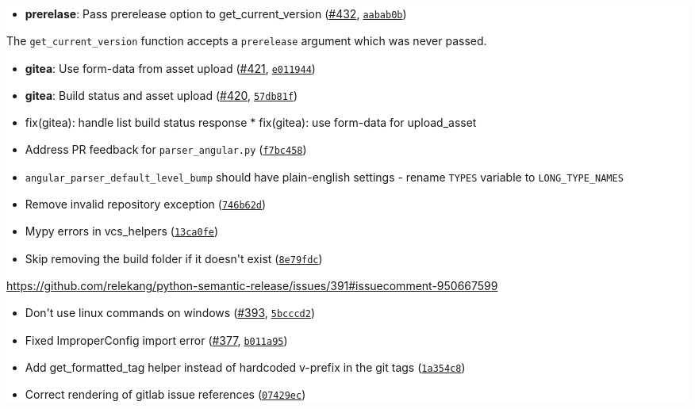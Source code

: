 - **prerelase**: Pass prerelease option to get_current_version
  ([#432](https://github.com/FoundryAI/python-semantic-release/pull/432),
  [`aabab0b`](https://github.com/FoundryAI/python-semantic-release/commit/aabab0b7ce647d25e0c78ae6566f1132ece9fcb9))

The `get_current_version` function accepts a `prerelease` argument which was never passed.

- **gitea**: Use form-data from asset upload
  ([#421](https://github.com/FoundryAI/python-semantic-release/pull/421),
  [`e011944`](https://github.com/FoundryAI/python-semantic-release/commit/e011944987885f75b80fe16a363f4befb2519a91))

- **gitea**: Build status and asset upload
  ([#420](https://github.com/FoundryAI/python-semantic-release/pull/420),
  [`57db81f`](https://github.com/FoundryAI/python-semantic-release/commit/57db81f4c6b96da8259e3bad9137eaccbcd10f6e))

* fix(gitea): handle list build status response * fix(gitea): use form-data for upload_asset

- Address PR feedback for `parser_angular.py`
  ([`f7bc458`](https://github.com/FoundryAI/python-semantic-release/commit/f7bc45841e6a5c762f99f936c292cee25fabcd02))

- `angular_parser_default_level_bump` should have plain-english settings - rename `TYPES` variable
  to `LONG_TYPE_NAMES`

- Remove invalid repository exception
  ([`746b62d`](https://github.com/FoundryAI/python-semantic-release/commit/746b62d4e207a5d491eecd4ca96d096eb22e3bed))

- Mypy errors in vcs_helpers
  ([`13ca0fe`](https://github.com/FoundryAI/python-semantic-release/commit/13ca0fe650125be2f5e953f6193fdc4d44d3c75a))

- Skip removing the build folder if it doesn't exist
  ([`8e79fdc`](https://github.com/FoundryAI/python-semantic-release/commit/8e79fdc107ffd852a91dfb5473e7bd1dfaba4ee5))

https://github.com/relekang/python-semantic-release/issues/391#issuecomment-950667599

- Don't use linux commands on windows
  ([#393](https://github.com/FoundryAI/python-semantic-release/pull/393),
  [`5bcccd2`](https://github.com/FoundryAI/python-semantic-release/commit/5bcccd21cc8be3289db260e645fec8dc6a592abd))

- Fixed ImproperConfig import error
  ([#377](https://github.com/FoundryAI/python-semantic-release/pull/377),
  [`b011a95`](https://github.com/FoundryAI/python-semantic-release/commit/b011a9595df4240cb190bfb1ab5b6d170e430dfc))

- Add get_formatted_tag helper instead of hardcoded v-prefix in the git tags
  ([`1a354c8`](https://github.com/FoundryAI/python-semantic-release/commit/1a354c86abad77563ebce9a6944256461006f3c7))

- Correct rendering of gitlab issue references
  ([`07429ec`](https://github.com/FoundryAI/python-semantic-release/commit/07429ec4a32d32069f25ec77b4bea963bd5d2a00))
